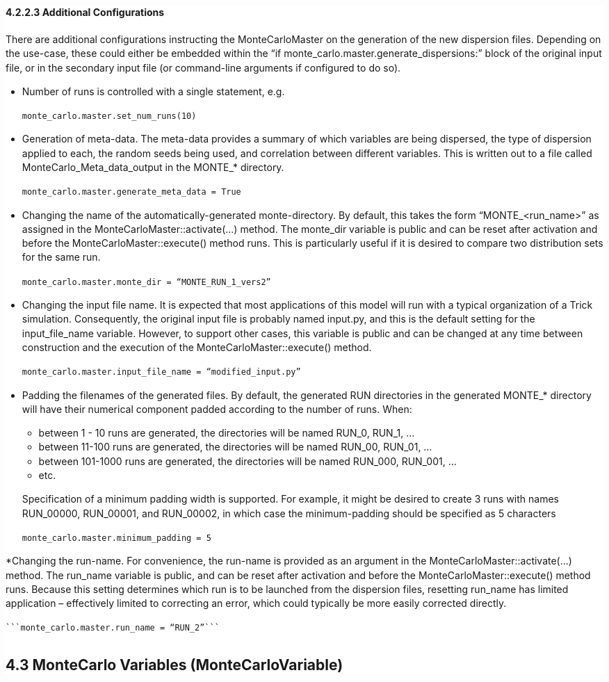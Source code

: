 #### 4.2.2.3 Additional Configurations

There are additional configurations instructing the MonteCarloMaster on the generation of the new dispersion files. Depending on the use-case, these could either be embedded within the “if monte_carlo.master.generate_dispersions:” block of the original input file, or in the secondary input file (or command-line arguments if configured to do so).

* Number of runs is controlled with a single statement, e.g.

    ```monte_carlo.master.set_num_runs(10)```

* Generation of meta-data. The meta-data provides a summary of which variables are being dispersed, the type of dispersion applied to each, the random seeds being used, and correlation between different variables. This is written out to a file called MonteCarlo_Meta_data_output in the MONTE_* directory.

    ```monte_carlo.master.generate_meta_data = True```

* Changing the name of the automatically-generated monte-directory. By default, this takes the form “MONTE_<run_name>” as assigned in the MonteCarloMaster::activate(...) method. The monte_dir variable is public and can be reset after activation and before the MonteCarloMaster::execute() method runs. This is particularly useful if it is desired to compare two distribution sets for the same run.

    ```monte_carlo.master.monte_dir = “MONTE_RUN_1_vers2”```

* Changing the input file name. It is expected that most applications of this model will run with a typical organization of a Trick simulation. Consequently, the original input file is probably named input.py, and this is the default setting for the input_file_name variable. However, to support other cases, this variable is public and can be changed at any time between construction and the execution of the MonteCarloMaster::execute() method.

    ```monte_carlo.master.input_file_name = “modified_input.py”```

* Padding the filenames of the generated files. By default, the generated RUN directories in the generated MONTE_* directory will have their numerical component padded according to the number of runs. When:
    * between 1 - 10 runs are generated, the directories will be named RUN_0, RUN_1, … 
    * between 11-100 runs are generated, the directories will be named RUN_00, RUN_01, …
    * between 101-1000 runs are generated, the directories will be named RUN_000, RUN_001, …
    * etc.

    Specification of a minimum padding width is supported. For example, it might be desired to create 3 runs with names RUN_00000, RUN_00001, and RUN_00002, in which case the minimum-padding should be specified as 5 characters

    ```monte_carlo.master.minimum_padding = 5```

*Changing the run-name. For convenience, the run-name is provided as an argument in the MonteCarloMaster::activate(...) method. The run_name variable is public, and can be reset after activation and before the MonteCarloMaster::execute() method runs. Because this setting determines which run is to be launched from the dispersion files, resetting run_name has limited application – effectively limited to correcting an error, which could typically be more easily corrected directly.

    ```monte_carlo.master.run_name = “RUN_2”```

## 4.3 MonteCarlo Variables (MonteCarloVariable)
